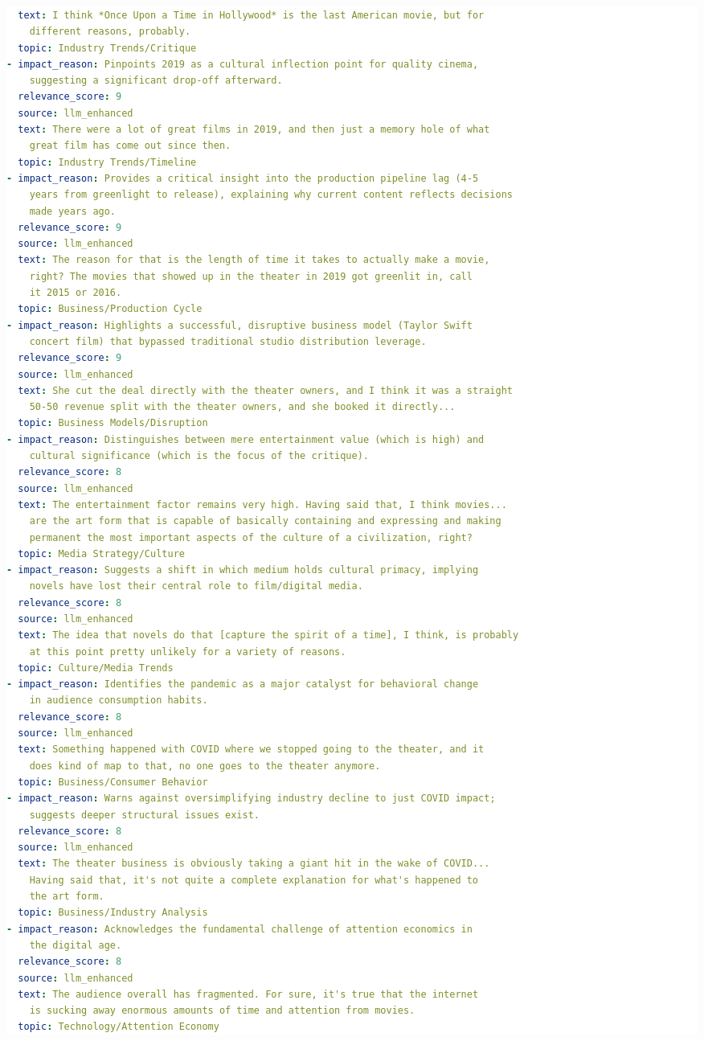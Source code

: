 ```yaml
  text: I think *Once Upon a Time in Hollywood* is the last American movie, but for
    different reasons, probably.
  topic: Industry Trends/Critique
- impact_reason: Pinpoints 2019 as a cultural inflection point for quality cinema,
    suggesting a significant drop-off afterward.
  relevance_score: 9
  source: llm_enhanced
  text: There were a lot of great films in 2019, and then just a memory hole of what
    great film has come out since then.
  topic: Industry Trends/Timeline
- impact_reason: Provides a critical insight into the production pipeline lag (4-5
    years from greenlight to release), explaining why current content reflects decisions
    made years ago.
  relevance_score: 9
  source: llm_enhanced
  text: The reason for that is the length of time it takes to actually make a movie,
    right? The movies that showed up in the theater in 2019 got greenlit in, call
    it 2015 or 2016.
  topic: Business/Production Cycle
- impact_reason: Highlights a successful, disruptive business model (Taylor Swift
    concert film) that bypassed traditional studio distribution leverage.
  relevance_score: 9
  source: llm_enhanced
  text: She cut the deal directly with the theater owners, and I think it was a straight
    50-50 revenue split with the theater owners, and she booked it directly...
  topic: Business Models/Disruption
- impact_reason: Distinguishes between mere entertainment value (which is high) and
    cultural significance (which is the focus of the critique).
  relevance_score: 8
  source: llm_enhanced
  text: The entertainment factor remains very high. Having said that, I think movies...
    are the art form that is capable of basically containing and expressing and making
    permanent the most important aspects of the culture of a civilization, right?
  topic: Media Strategy/Culture
- impact_reason: Suggests a shift in which medium holds cultural primacy, implying
    novels have lost their central role to film/digital media.
  relevance_score: 8
  source: llm_enhanced
  text: The idea that novels do that [capture the spirit of a time], I think, is probably
    at this point pretty unlikely for a variety of reasons.
  topic: Culture/Media Trends
- impact_reason: Identifies the pandemic as a major catalyst for behavioral change
    in audience consumption habits.
  relevance_score: 8
  source: llm_enhanced
  text: Something happened with COVID where we stopped going to the theater, and it
    does kind of map to that, no one goes to the theater anymore.
  topic: Business/Consumer Behavior
- impact_reason: Warns against oversimplifying industry decline to just COVID impact;
    suggests deeper structural issues exist.
  relevance_score: 8
  source: llm_enhanced
  text: The theater business is obviously taking a giant hit in the wake of COVID...
    Having said that, it's not quite a complete explanation for what's happened to
    the art form.
  topic: Business/Industry Analysis
- impact_reason: Acknowledges the fundamental challenge of attention economics in
    the digital age.
  relevance_score: 8
  source: llm_enhanced
  text: The audience overall has fragmented. For sure, it's true that the internet
    is sucking away enormous amounts of time and attention from movies.
  topic: Technology/Attention Economy
```